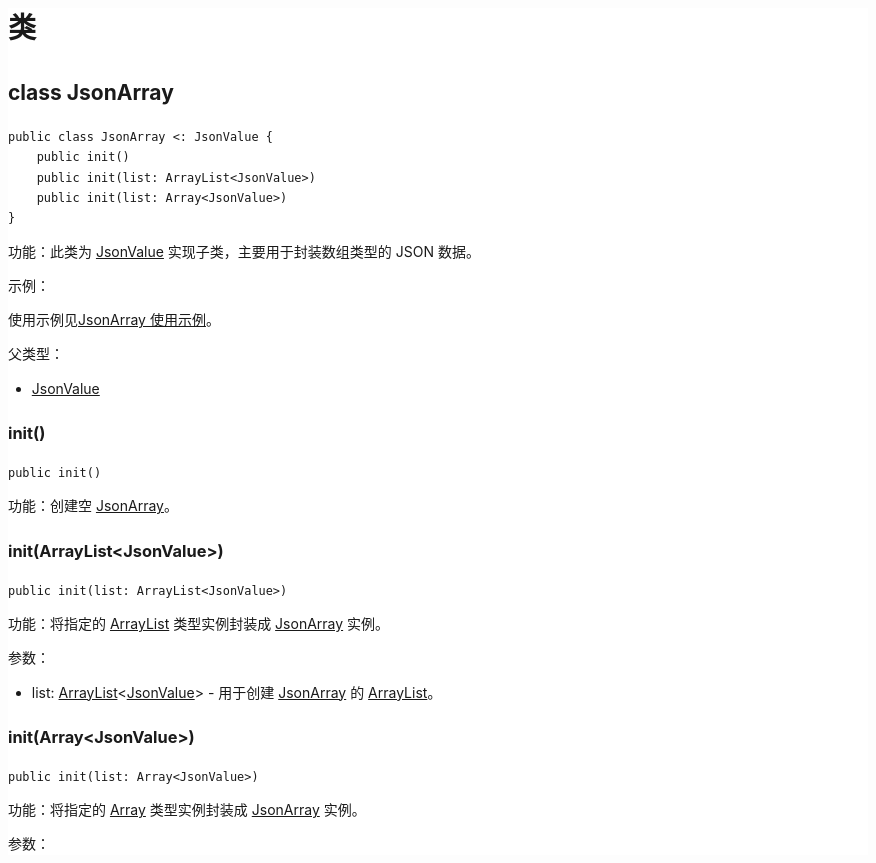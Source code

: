 # 类

## class JsonArray

```cangjie
public class JsonArray <: JsonValue {
    public init()
    public init(list: ArrayList<JsonValue>)
    public init(list: Array<JsonValue>)
}
```

功能：此类为 [JsonValue](encoding_json_package_classes.md#class-jsonvalue) 实现子类，主要用于封装数组类型的 JSON 数据。

示例：

使用示例见[JsonArray 使用示例](../json_samples/json_array_sample.md)。

父类型：

- [JsonValue](#class-jsonvalue)

### init()

```cangjie
public init()
```

功能：创建空 [JsonArray](encoding_json_package_classes.md#class-jsonarray)。

### init(ArrayList\<JsonValue>)

```cangjie
public init(list: ArrayList<JsonValue>)
```

功能：将指定的 [ArrayList](../../../std/collection/collection_package_api/collection_package_class.md#class-arraylistt) 类型实例封装成 [JsonArray](encoding_json_package_classes.md#class-jsonarray) 实例。

参数：

- list: [ArrayList](../../../std/collection/collection_package_api/collection_package_class.md#class-arraylistt)\<[JsonValue](encoding_json_package_classes.md#class-jsonvalue)> - 用于创建 [JsonArray](encoding_json_package_classes.md#class-jsonarray) 的 [ArrayList](../../../std/collection/collection_package_api/collection_package_class.md#class-arraylistt)。

### init(Array\<JsonValue>)

```cangjie
public init(list: Array<JsonValue>)
```

功能：将指定的 [Array](../../../std/core/core_package_api/core_package_structs.md#struct-arrayt) 类型实例封装成 [JsonArray](encoding_json_package_classes.md#class-jsonarray) 实例。

参数：
